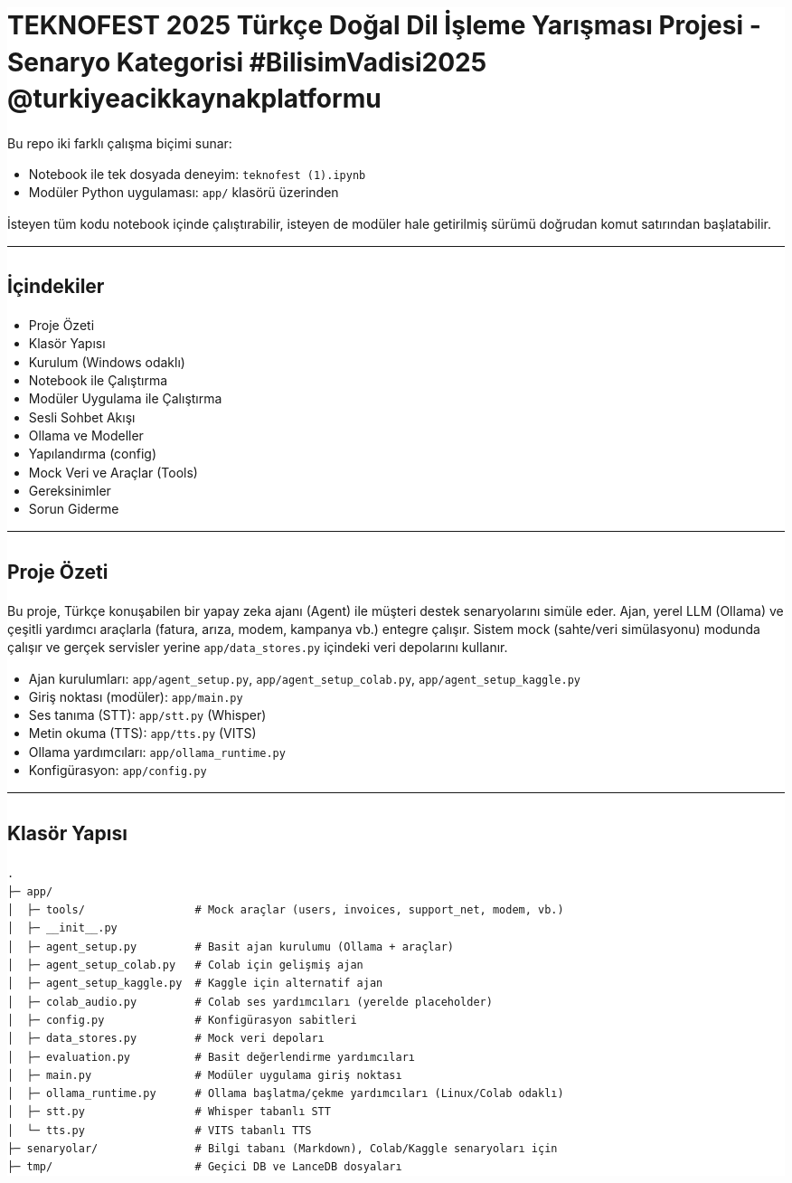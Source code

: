 # TEKNOFEST 2025 Türkçe Doğal Dil İşleme Yarışması Projesi - Senaryo Kategorisi #BilisimVadisi2025 @turkiyeacikkaynakplatformu

Bu repo iki farklı çalışma biçimi sunar:

- Notebook ile tek dosyada deneyim: `teknofest (1).ipynb`
- Modüler Python uygulaması: `app/` klasörü üzerinden

İsteyen tüm kodu notebook içinde çalıştırabilir, isteyen de modüler hale getirilmiş sürümü doğrudan komut satırından başlatabilir.

---

## İçindekiler
- Proje Özeti
- Klasör Yapısı
- Kurulum (Windows odaklı)
- Notebook ile Çalıştırma
- Modüler Uygulama ile Çalıştırma
- Sesli Sohbet Akışı
- Ollama ve Modeller
- Yapılandırma (config)
- Mock Veri ve Araçlar (Tools)
- Gereksinimler
- Sorun Giderme

---

## Proje Özeti
Bu proje, Türkçe konuşabilen bir yapay zeka ajanı (Agent) ile müşteri destek senaryolarını simüle eder. Ajan, yerel LLM (Ollama) ve çeşitli yardımcı araçlarla (fatura, arıza, modem, kampanya vb.) entegre çalışır. Sistem mock (sahte/veri simülasyonu) modunda çalışır ve gerçek servisler yerine `app/data_stores.py` içindeki veri depolarını kullanır.

- Ajan kurulumları: `app/agent_setup.py`, `app/agent_setup_colab.py`, `app/agent_setup_kaggle.py`
- Giriş noktası (modüler): `app/main.py`
- Ses tanıma (STT): `app/stt.py` (Whisper)
- Metin okuma (TTS): `app/tts.py` (VITS)
- Ollama yardımcıları: `app/ollama_runtime.py`
- Konfigürasyon: `app/config.py`

---

## Klasör Yapısı
```
.
├─ app/
│  ├─ tools/                 # Mock araçlar (users, invoices, support_net, modem, vb.)
│  ├─ __init__.py
│  ├─ agent_setup.py         # Basit ajan kurulumu (Ollama + araçlar)
│  ├─ agent_setup_colab.py   # Colab için gelişmiş ajan
│  ├─ agent_setup_kaggle.py  # Kaggle için alternatif ajan
│  ├─ colab_audio.py         # Colab ses yardımcıları (yerelde placeholder)
│  ├─ config.py              # Konfigürasyon sabitleri
│  ├─ data_stores.py         # Mock veri depoları
│  ├─ evaluation.py          # Basit değerlendirme yardımcıları
│  ├─ main.py                # Modüler uygulama giriş noktası
│  ├─ ollama_runtime.py      # Ollama başlatma/çekme yardımcıları (Linux/Colab odaklı)
│  ├─ stt.py                 # Whisper tabanlı STT
│  └─ tts.py                 # VITS tabanlı TTS
├─ senaryolar/               # Bilgi tabanı (Markdown), Colab/Kaggle senaryoları için
├─ tmp/                      # Geçici DB ve LanceDB dosyaları
```